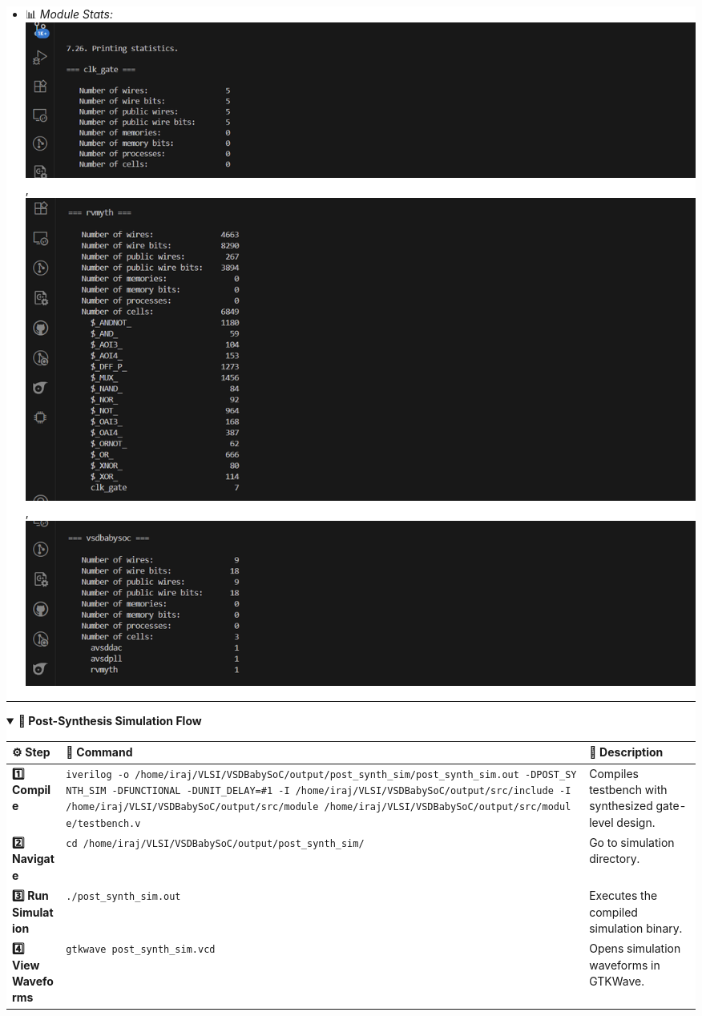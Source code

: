 * 📊 *Module Stats:* ![clk gate](Images/Task1_clkgate_stat.png), ![rvmyth](Images/Task1_rvmyth_stat.png), ![vsdbaby](Images/Task1_vsdbaby_stat.png)

</details>

---

<details open>
<summary><b>🧪 Post-Synthesis Simulation Flow</b></summary>

| ⚙️ Step                | 🧾 Command                                                                                                                                                                                                                                                                                | 💬 Description                                         |
| :--------------------- | :---------------------------------------------------------------------------------------------------------------------------------------------------------------------------------------------------------------------------------------------------------------------------------------- | :----------------------------------------------------- |
| **1️⃣ Compile**        | `iverilog -o /home/iraj/VLSI/VSDBabySoC/output/post_synth_sim/post_synth_sim.out -DPOST_SYNTH_SIM -DFUNCTIONAL -DUNIT_DELAY=#1 -I /home/iraj/VLSI/VSDBabySoC/output/src/include -I /home/iraj/VLSI/VSDBabySoC/output/src/module /home/iraj/VLSI/VSDBabySoC/output/src/module/testbench.v` | Compiles testbench with synthesized gate-level design. |
| **2️⃣ Navigate**       | `cd /home/iraj/VLSI/VSDBabySoC/output/post_synth_sim/`                                                                                                                                                                                                                                    | Go to simulation directory.                            |
| **3️⃣ Run Simulation** | `./post_synth_sim.out`                                                                                                                                                                                                                                                                    | Executes the compiled simulation binary.               |
| **4️⃣ View Waveforms** | `gtkwave post_synth_sim.vcd`                                                                                                                                                                                                                                                              | Opens simulation waveforms in GTKWave.                 |
